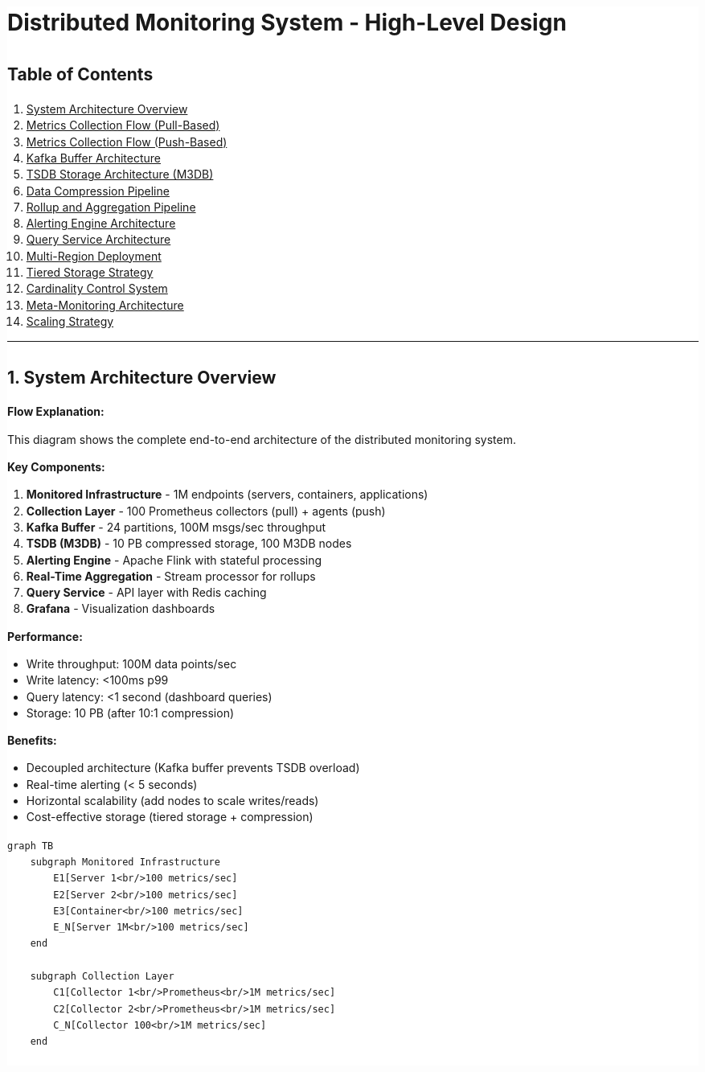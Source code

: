 # Distributed Monitoring System - High-Level Design

## Table of Contents

1. [System Architecture Overview](#1-system-architecture-overview)
2. [Metrics Collection Flow (Pull-Based)](#2-metrics-collection-flow-pull-based)
3. [Metrics Collection Flow (Push-Based)](#3-metrics-collection-flow-push-based)
4. [Kafka Buffer Architecture](#4-kafka-buffer-architecture)
5. [TSDB Storage Architecture (M3DB)](#5-tsdb-storage-architecture-m3db)
6. [Data Compression Pipeline](#6-data-compression-pipeline)
7. [Rollup and Aggregation Pipeline](#7-rollup-and-aggregation-pipeline)
8. [Alerting Engine Architecture](#8-alerting-engine-architecture)
9. [Query Service Architecture](#9-query-service-architecture)
10. [Multi-Region Deployment](#10-multi-region-deployment)
11. [Tiered Storage Strategy](#11-tiered-storage-strategy)
12. [Cardinality Control System](#12-cardinality-control-system)
13. [Meta-Monitoring Architecture](#13-meta-monitoring-architecture)
14. [Scaling Strategy](#14-scaling-strategy)

---

## 1. System Architecture Overview

**Flow Explanation:**

This diagram shows the complete end-to-end architecture of the distributed monitoring system.

**Key Components:**
1. **Monitored Infrastructure** - 1M endpoints (servers, containers, applications)
2. **Collection Layer** - 100 Prometheus collectors (pull) + agents (push)
3. **Kafka Buffer** - 24 partitions, 100M msgs/sec throughput
4. **TSDB (M3DB)** - 10 PB compressed storage, 100 M3DB nodes
5. **Alerting Engine** - Apache Flink with stateful processing
6. **Real-Time Aggregation** - Stream processor for rollups
7. **Query Service** - API layer with Redis caching
8. **Grafana** - Visualization dashboards

**Performance:**
- Write throughput: 100M data points/sec
- Write latency: <100ms p99
- Query latency: <1 second (dashboard queries)
- Storage: 10 PB (after 10:1 compression)

**Benefits:**
- Decoupled architecture (Kafka buffer prevents TSDB overload)
- Real-time alerting (< 5 seconds)
- Horizontal scalability (add nodes to scale writes/reads)
- Cost-effective storage (tiered storage + compression)

```mermaid
graph TB
    subgraph Monitored Infrastructure
        E1[Server 1<br/>100 metrics/sec]
        E2[Server 2<br/>100 metrics/sec]
        E3[Container<br/>100 metrics/sec]
        E_N[Server 1M<br/>100 metrics/sec]
    end
    
    subgraph Collection Layer
        C1[Collector 1<br/>Prometheus<br/>1M metrics/sec]
        C2[Collector 2<br/>Prometheus<br/>1M metrics/sec]
        C_N[Collector 100<br/>1M metrics/sec]
    end
    
```